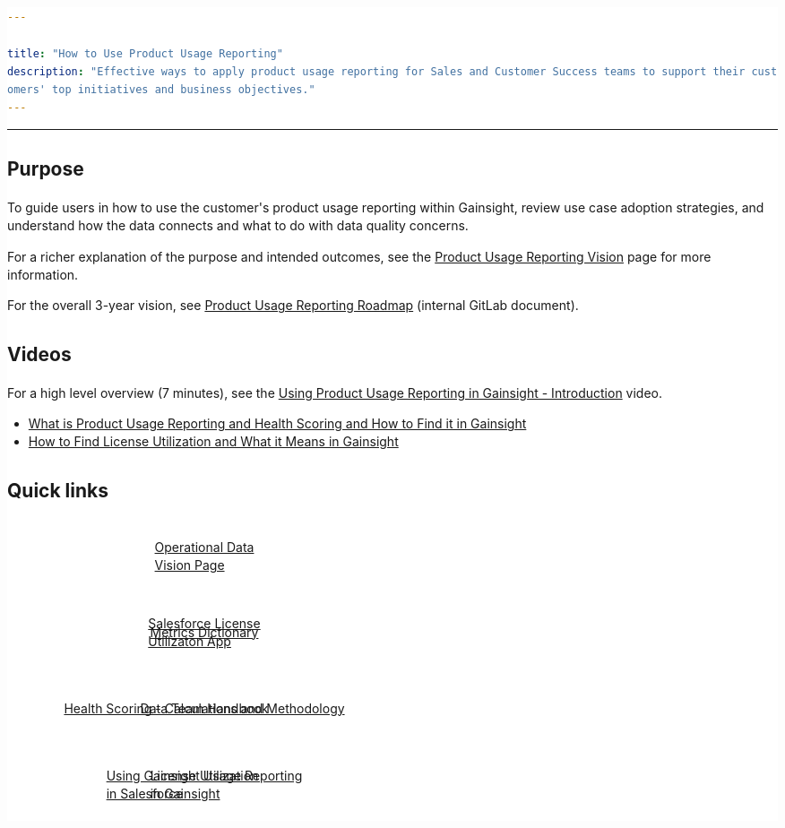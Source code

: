 ```yaml
---

title: "How to Use Product Usage Reporting"
description: "Effective ways to apply product usage reporting for Sales and Customer Success teams to support their customers' top initiatives and business objectives."
---
```


<link rel="stylesheet" type="text/css" href="/stylesheets/biztech.css" />

---

## Purpose

To guide users in how to use the customer's product usage reporting within Gainsight, review use case adoption strategies, and understand how the data connects and what to do with data quality concerns.

For a richer explanation of the purpose and intended outcomes, see the [Product Usage Reporting Vision](/handbook/customer-success/product-usage-data/) page for more information.

For the overall 3-year vision, see [Product Usage Reporting Roadmap](https://docs.google.com/presentation/d/1_v4hxKdbL6--UjpjVdveGEGD_MjmUnBg0-OIU1R14m8/edit#slide=id.p) (internal GitLab document).

## Videos

For a high level overview (7 minutes), see the [Using Product Usage Reporting in Gainsight - Introduction](https://youtu.be/bny-SoH-MNc) video.

- [What is Product Usage Reporting and Health Scoring and How to Find it in Gainsight](https://www.youtube.com/watch?v=H6l3_AmQif8)
- [How to Find License Utilization and What it Means in Gainsight](https://www.youtube.com/watch?v=Mezt6knBxI0)

## Quick links

<div class="flex-row" markdown="0" style="height:80px">
<a href="/handbook/customer-success/product-usage-data/" class="btn btn-purple" style="width:50%;height:100%;margin:5px;display:flex;justify-content:center;align-items:center;">Operational Data <br> Vision Page</a>
<a href="https://metrics.gitlab.com/" class="btn btn-purple" style="width:50%;height:100%;margin:5px;display:flex;justify-content:center;align-items:center;">Metrics Dictionary</a>
</div>
<div class="flex-row" markdown="0" style="height:80px">
<a href="/handbook/sales/field-operations/sales-systems/license-usage-app/" class="btn btn-purple" style="width:50%;height:100%;margin:5px;display:flex;justify-content:center;align-items:center;">Salesforce License <br> Utilizaton App</a>
<a href="/handbook/business-technology/data-team/data-catalog/product-usage-data/" class="btn btn-purple" style="width:50%;height:100%;margin:5px;left;display:flex;justify-content:center;align-items:center;">Data Team Handbook</a>
</div>
<div class="flex-row" markdown="0" style="height:80px">
<a href="/handbook/customer-success/product-usage-data/use-case-adoption/" class="btn btn-purple" style="width:50%;height:100%;margin:5px;left;display:flex;justify-content:center;align-items:center;">Health Scoring - Calculations and Methodology</a>
<a href="/handbook/customer-success/product-usage-data/using-gainsight-data-in-sfdc/" class="btn btn-purple" style="width:50%;height:100%;margin:5px;left;display:flex;justify-content:center;align-items:center;">Using Gainsight Usage Reporting <br> in Salesforce</a>
</div>
<div class="flex-row" markdown="0" style="height:80px">
<a href="/handbook/customer-success/product-usage-data/use-case-adoption/#license-utilization-in-gainsight" class="btn btn-purple" style="width:50%;height:100%;margin:5px;left;display:flex;justify-content:center;align-items:center;">License Utilization <br> in Gainsight</a>